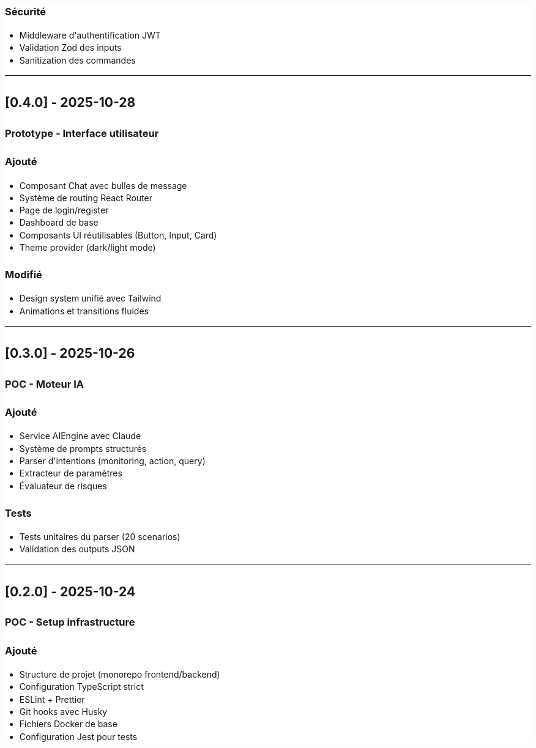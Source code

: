 ### Sécurité
- Middleware d'authentification JWT
- Validation Zod des inputs
- Sanitization des commandes

---

## [0.4.0] - 2025-10-28

### Prototype - Interface utilisateur

### Ajouté
- Composant Chat avec bulles de message
- Système de routing React Router
- Page de login/register
- Dashboard de base
- Composants UI réutilisables (Button, Input, Card)
- Theme provider (dark/light mode)

### Modifié
- Design system unifié avec Tailwind
- Animations et transitions fluides

---

## [0.3.0] - 2025-10-26

### POC - Moteur IA

### Ajouté
- Service AIEngine avec Claude
- Système de prompts structurés
- Parser d'intentions (monitoring, action, query)
- Extracteur de paramètres
- Évaluateur de risques

### Tests
- Tests unitaires du parser (20 scenarios)
- Validation des outputs JSON

---

## [0.2.0] - 2025-10-24

### POC - Setup infrastructure

### Ajouté
- Structure de projet (monorepo frontend/backend)
- Configuration TypeScript strict
- ESLint + Prettier
- Git hooks avec Husky
- Fichiers Docker de base
- Configuration Jest pour tests
